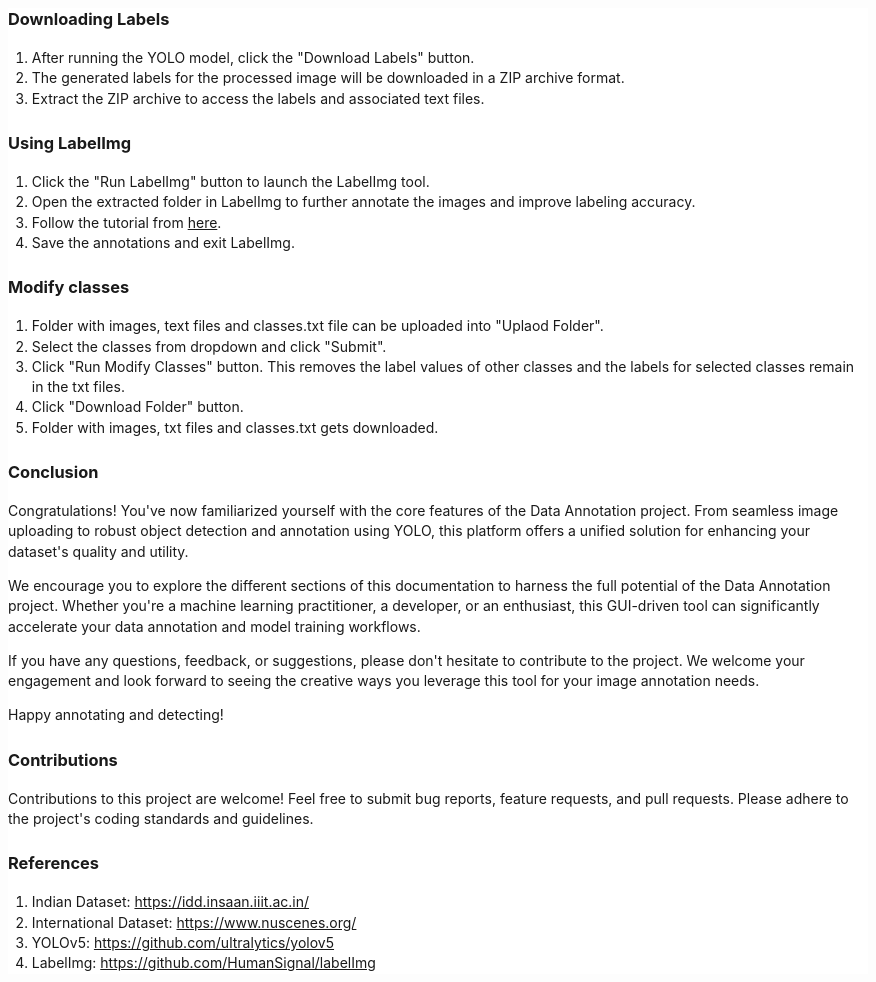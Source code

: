 ### Downloading Labels <a id="downloading-labels"></a>

1. After running the YOLO model, click the "Download Labels" button.
2. The generated labels for the processed image will be downloaded in a ZIP archive format.
3. Extract the ZIP archive to access the labels and associated text files.

### Using LabelImg <a id="using-labelimg"></a>

1. Click the "Run LabelImg" button to launch the LabelImg tool.
2. Open the extracted folder in LabelImg to further annotate the images and improve labeling accuracy.
3. Follow the tutorial from [here](https://github.com/HumanSignal/labelImg).
4. Save the annotations and exit LabelImg.


### Modify classes<a id="using-labelimg"></a>

1. Folder with images, text files and classes.txt file can be uploaded into "Uplaod Folder".
2. Select the classes from dropdown and click "Submit".
3. Click "Run Modify Classes" button. This removes the label values of other classes and the labels for selected classes remain in the txt files.
4. Click "Download Folder" button.
5. Folder with images, txt files and classes.txt gets downloaded.

### Conclusion

Congratulations! You've now familiarized yourself with the core features of the Data Annotation project. From seamless image uploading to robust object detection and annotation using YOLO, this platform offers a unified solution for enhancing your dataset's quality and utility.

We encourage you to explore the different sections of this documentation to harness the full potential of the Data Annotation project. Whether you're a machine learning practitioner, a developer, or an enthusiast, this GUI-driven tool can significantly accelerate your data annotation and model training workflows.

If you have any questions, feedback, or suggestions, please don't hesitate to contribute to the project. We welcome your engagement and look forward to seeing the creative ways you leverage this tool for your image annotation needs.

Happy annotating and detecting!

### Contributions <a id="contributions"></a>

Contributions to this project are welcome! Feel free to submit bug reports, feature requests, and pull requests. Please adhere to the project's coding standards and guidelines.

### References
1. Indian Dataset: https://idd.insaan.iiit.ac.in/
2. International Dataset: https://www.nuscenes.org/
3. YOLOv5: https://github.com/ultralytics/yolov5
4. LabelImg: https://github.com/HumanSignal/labelImg
